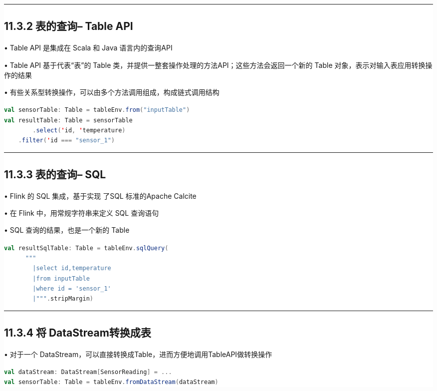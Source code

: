 

---



## 11.3.2 表的查询– Table API



• Table API 是集成在 Scala 和 Java 语言内的查询API 

• Table API 基于代表“表”的 Table 类，并提供一整套操作处理的方法API；这些方法会返回一个新的 Table 对象，表示对输入表应用转换操作的结果

• 有些关系型转换操作，可以由多个方法调用组成，构成链式调用结构

```scala
val sensorTable: Table = tableEnv.from("inputTable")
val resultTable: Table = sensorTable
		.select('id, 'temperature)
    .filter('id === "sensor_1")
```



---



## 11.3.3 表的查询– SQL



• Flink 的 SQL 集成，基于实现 了SQL 标准的Apache Calcite

• 在 Flink 中，用常规字符串来定义 SQL 查询语句

• SQL 查询的结果，也是一个新的 Table

```scala
val resultSqlTable: Table = tableEnv.sqlQuery(
      """
        |select id,temperature
        |from inputTable
        |where id = 'sensor_1'
        |""".stripMargin)
```



---



## 11.3.4 将 DataStream转换成表



• 对于一个 DataStream，可以直接转换成Table，进而方便地调用TableAPI做转换操作

```scala
val dataStream: DataStream[SensorReading] = ...
val sensorTable: Table = tableEnv.fromDataStream(dataStream)
```
